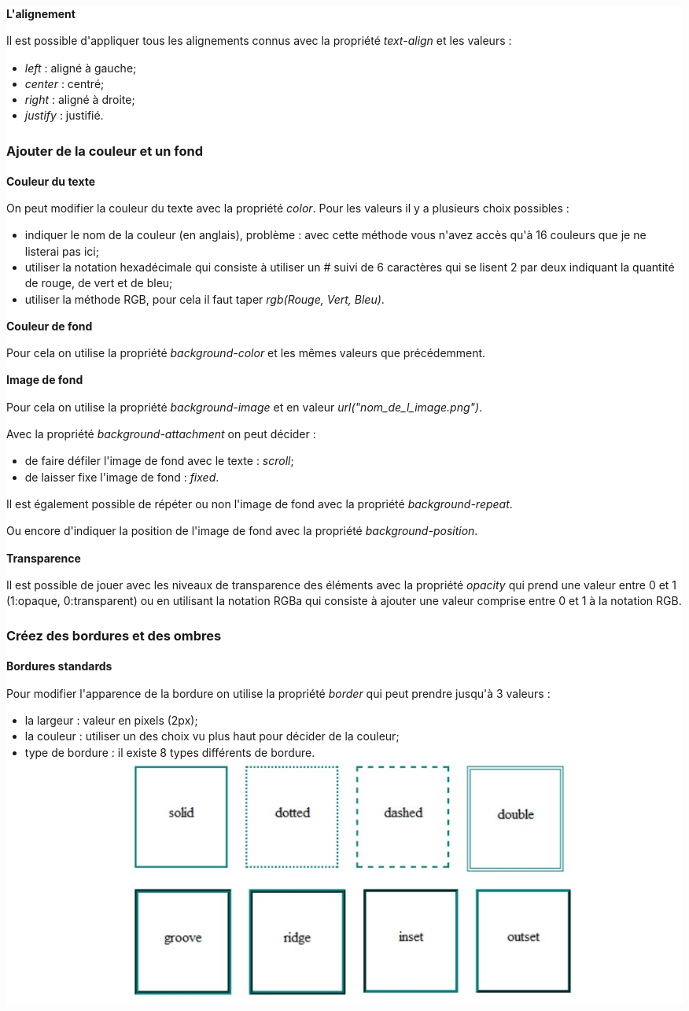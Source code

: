 **L'alignement**

Il est possible d'appliquer tous les alignements connus avec la propriété *text-align* et les valeurs :
- *left* : aligné à gauche;
- *center* : centré;
- *right* : aligné à droite;
- *justify* : justifié.

### Ajouter de la couleur et un fond

**Couleur du texte**

On peut modifier la couleur du texte avec la propriété *color*. Pour les valeurs il y a plusieurs choix possibles :
- indiquer le nom de la couleur (en anglais), problème : avec cette méthode vous n'avez accès qu'à 16 couleurs que je ne listerai pas ici;
- utiliser la notation hexadécimale qui consiste à utiliser un # suivi de 6 caractères qui se lisent 2 par deux indiquant la quantité de rouge, de vert et de bleu;
- utiliser la méthode RGB, pour cela il faut taper *rgb(Rouge, Vert, Bleu)*.

**Couleur de fond**

Pour cela on utilise la propriété *background-color* et les mêmes valeurs que précédemment.

**Image de fond**

Pour cela on utilise la propriété *background-image* et en valeur *url("nom_de_l_image.png")*.

Avec la propriété *background-attachment* on peut décider :
- de faire défiler l'image de fond avec le texte : *scroll*;
- de laisser fixe l'image de fond : *fixed*.

Il est également possible de répéter ou non l'image de fond avec la propriété *background-repeat*.

Ou encore d'indiquer la position de l'image de fond avec la propriété *background-position*.

**Transparence**

Il est possible de jouer avec les niveaux de transparence des éléments avec la propriété *opacity* qui prend une valeur entre 0 et 1 (1:opaque, 0:transparent) ou en utilisant la notation RGBa qui consiste à ajouter une valeur comprise entre 0 et 1 à la notation RGB.

### Créez des bordures et des ombres ###

**Bordures standards**

Pour modifier l'apparence de la bordure on utilise la propriété *border* qui peut prendre jusqu'à 3 valeurs :
- la largeur : valeur en pixels (2px);
- la couleur : utiliser un des choix vu plus haut pour décider de la couleur;
- type de bordure : il existe 8 types différents de bordure.
![Types bordures CSS](./types_bordures.jpg)